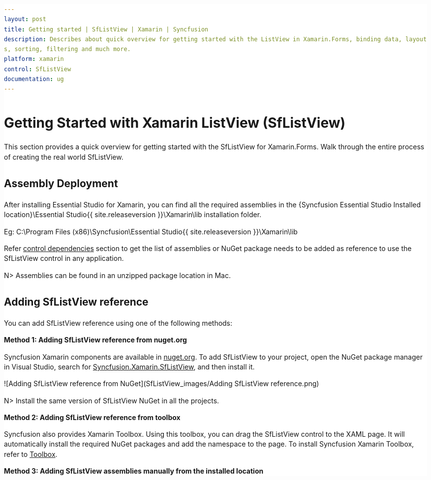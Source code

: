 ```yaml
---
layout: post
title: Getting started | SfListView | Xamarin | Syncfusion
description: Describes about quick overview for getting started with the ListView in Xamarin.Forms, binding data, layouts, sorting, filtering and much more.
platform: xamarin
control: SfListView
documentation: ug
---
```


# Getting Started with Xamarin ListView (SfListView)

This section provides a quick overview for getting started with the SfListView for Xamarin.Forms. Walk through the entire process of creating the real world SfListView.

## Assembly Deployment

After installing Essential Studio for Xamarin, you can find all the required assemblies in the {Syncfusion Essential Studio Installed location}\Essential Studio\{{ site.releaseversion }}\Xamarin\lib installation folder.

Eg: C:\Program Files (x86)\Syncfusion\Essential Studio\{{ site.releaseversion }}\Xamarin\lib

Refer [control dependencies](https://help.syncfusion.com/xamarin/introduction/control-dependencies#sflistview) section to get the list of assemblies or NuGet package needs to be added as reference to use the SfListView control in any application.

N> Assemblies can be found in an unzipped package location in Mac.

## Adding SfListView reference

You can add SfListView reference using one of the following methods:

**Method 1: Adding SfListView reference from nuget.org**

Syncfusion Xamarin components are available in [nuget.org](https://www.nuget.org/). To add SfListView to your project, open the NuGet package manager in Visual Studio, search for [Syncfusion.Xamarin.SfListView](https://www.nuget.org/packages/Syncfusion.Xamarin.SfListView), and then install it.

![Adding SfListView reference from NuGet](SfListView_images/Adding SfListView reference.png)

N> Install the same version of SfListView NuGet in all the projects.

**Method 2: Adding SfListView reference from toolbox**

Syncfusion also provides Xamarin Toolbox. Using this toolbox, you can drag the SfListView control to the XAML page. It will automatically install the required NuGet packages and add the namespace to the page. To install Syncfusion Xamarin Toolbox, refer to [Toolbox](https://help.syncfusion.com/xamarin/utility#toolbox).

**Method 3: Adding SfListView assemblies manually from the installed location**
